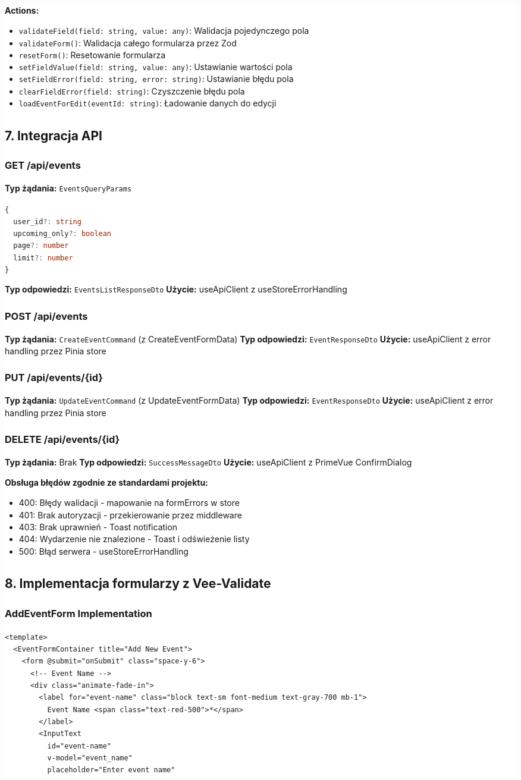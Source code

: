 **Actions:**
- `validateField(field: string, value: any)`: Walidacja pojedynczego pola
- `validateForm()`: Walidacja całego formularza przez Zod
- `resetForm()`: Resetowanie formularza
- `setFieldValue(field: string, value: any)`: Ustawianie wartości pola
- `setFieldError(field: string, error: string)`: Ustawianie błędu pola
- `clearFieldError(field: string)`: Czyszczenie błędu pola
- `loadEventForEdit(eventId: string)`: Ładowanie danych do edycji

## 7. Integracja API

### GET /api/events
**Typ żądania:** `EventsQueryParams`
```typescript
{
  user_id?: string
  upcoming_only?: boolean
  page?: number
  limit?: number
}
```
**Typ odpowiedzi:** `EventsListResponseDto`
**Użycie:** useApiClient z useStoreErrorHandling

### POST /api/events
**Typ żądania:** `CreateEventCommand` (z CreateEventFormData)
**Typ odpowiedzi:** `EventResponseDto`
**Użycie:** useApiClient z error handling przez Pinia store

### PUT /api/events/{id}
**Typ żądania:** `UpdateEventCommand` (z UpdateEventFormData)
**Typ odpowiedzi:** `EventResponseDto`
**Użycie:** useApiClient z error handling przez Pinia store

### DELETE /api/events/{id}
**Typ żądania:** Brak
**Typ odpowiedzi:** `SuccessMessageDto`
**Użycie:** useApiClient z PrimeVue ConfirmDialog

**Obsługa błędów zgodnie ze standardami projektu:**
- 400: Błędy walidacji - mapowanie na formErrors w store
- 401: Brak autoryzacji - przekierowanie przez middleware
- 403: Brak uprawnień - Toast notification
- 404: Wydarzenie nie znalezione - Toast i odświeżenie listy
- 500: Błąd serwera - useStoreErrorHandling

## 8. Implementacja formularzy z Vee-Validate

### AddEventForm Implementation
```vue
<template>
  <EventFormContainer title="Add New Event">
    <form @submit="onSubmit" class="space-y-6">
      <!-- Event Name -->
      <div class="animate-fade-in">
        <label for="event-name" class="block text-sm font-medium text-gray-700 mb-1">
          Event Name <span class="text-red-500">*</span>
        </label>
        <InputText
          id="event-name"
          v-model="event_name"
          placeholder="Enter event name"
```